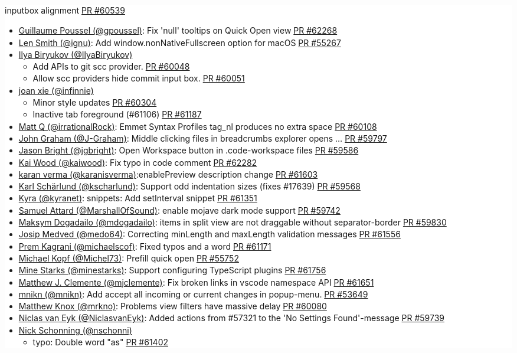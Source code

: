   inputbox alignment [PR #60539](https://github.com/microsoft/vscode/pull/60539)
- [Guillaume Poussel (@gpoussel)](https://github.com/gpoussel): Fix 'null'
  tooltips on Quick Open view
  [PR #62268](https://github.com/microsoft/vscode/pull/62268)
- [Len Smith (@ignu)](https://github.com/ignu): Add window.nonNativeFullscreen
  option for macOS [PR #55267](https://github.com/microsoft/vscode/pull/55267)
- [Ilya Biryukov (@IlyaBiryukov)](https://github.com/IlyaBiryukov)
    - Add APIs to git scc provider.
      [PR #60048](https://github.com/microsoft/vscode/pull/60048)
    - Allow scc providers hide commit input box.
      [PR #60051](https://github.com/microsoft/vscode/pull/60051)
- [joan xie (@infinnie)](https://github.com/infinnie)
    - Minor style updates
      [PR #60304](https://github.com/microsoft/vscode/pull/60304)
    - Inactive tab foreground (#61106)
      [PR #61187](https://github.com/microsoft/vscode/pull/61187)
- [Matt Q (@irrationalRock)](https://github.com/irrationalRock): Emmet Syntax
  Profiles tag_nl produces no extra space
  [PR #60108](https://github.com/microsoft/vscode/pull/60108)
- [John Graham (@J-Graham)](https://github.com/J-Graham): Middle clicking files
  in breadcrumbs explorer opens …
  [PR #59797](https://github.com/microsoft/vscode/pull/59797)
- [Jason Bright (@jgbright)](https://github.com/jgbright): Open Workspace button
  in .code-workspace files
  [PR #59586](https://github.com/microsoft/vscode/pull/59586)
- [Kai Wood (@kaiwood)](https://github.com/kaiwood): Fix typo in code comment
  [PR #62282](https://github.com/microsoft/vscode/pull/62282)
- [karan verma (@karanisverma)](https://github.com/karanisverma):enablePreview
  description change [PR #61603](https://github.com/microsoft/vscode/pull/61603)
- [Karl Schärlund (@kscharlund)](https://github.com/kscharlund): Support odd
  indentation sizes (fixes #17639)
  [PR #59568](https://github.com/microsoft/vscode/pull/59568)
- [Kyra (@kyranet)](https://github.com/kyranet): snippets: Add setInterval
  snippet [PR #61351](https://github.com/microsoft/vscode/pull/61351)
- [Samuel Attard (@MarshallOfSound)](https://github.com/MarshallOfSound): enable
  mojave dark mode support
  [PR #59742](https://github.com/microsoft/vscode/pull/59742)
- [Maksym Dogadailo (@mdogadailo)](https://github.com/mdogadailo): items in
  split view are not draggable without separator-border
  [PR #59830](https://github.com/microsoft/vscode/pull/59830)
- [Josip Medved (@medo64)](https://github.com/medo64): Correcting minLength and
  maxLength validation messages
  [PR #61556](https://github.com/microsoft/vscode/pull/61556)
- [Prem Kagrani (@michaelscof)](https://github.com/michaelscof): Fixed typos and
  a word [PR #61171](https://github.com/microsoft/vscode/pull/61171)
- [Michael Kopf (@Michel73)](https://github.com/Michel73): Prefill quick open
  [PR #55752](https://github.com/microsoft/vscode/pull/55752)
- [Mine Starks (@minestarks)](https://github.com/minestarks): Support
  configuring TypeScript plugins
  [PR #61756](https://github.com/microsoft/vscode/pull/61756)
- [Matthew J. Clemente (@mjclemente)](https://github.com/mjclemente): Fix broken
  links in vscode namespace API
  [PR #61651](https://github.com/microsoft/vscode/pull/61651)
- [mnikn (@mnikn)](https://github.com/mnikn): Add accept all incoming or current
  changes in popup-menu.
  [PR #53649](https://github.com/microsoft/vscode/pull/53649)
- [Matthew Knox (@mrkno)](https://github.com/mrkno): Problems view filters have
  massive delay [PR #60080](https://github.com/microsoft/vscode/pull/60080)
- [Niclas van Eyk (@NiclasvanEyk)](https://github.com/NiclasvanEyk): Added
  actions from #57321 to the 'No Settings Found'-message
  [PR #59739](https://github.com/microsoft/vscode/pull/59739)
- [Nick Schonning (@nschonni)](https://github.com/nschonni)
    - typo: Double word "as"
      [PR #61402](https://github.com/microsoft/vscode/pull/61402)